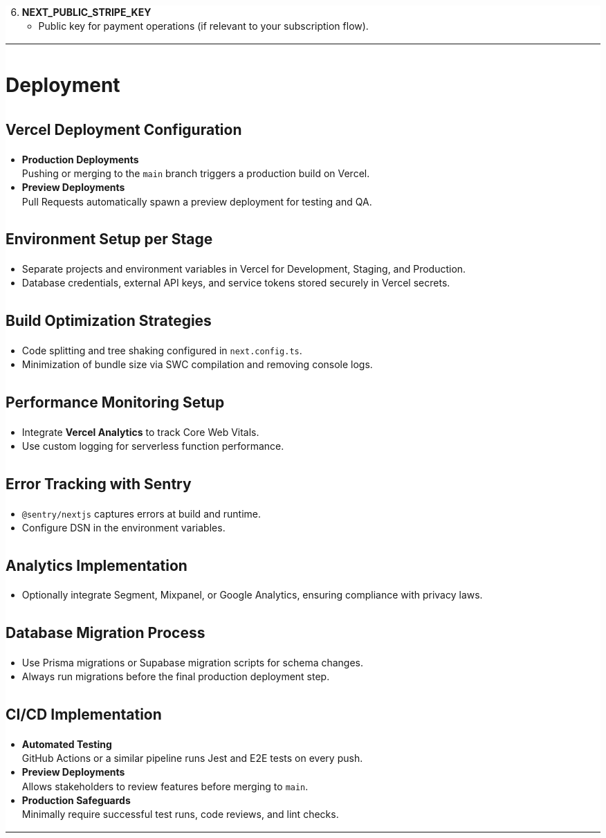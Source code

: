 6. **NEXT_PUBLIC_STRIPE_KEY**  
   - Public key for payment operations (if relevant to your subscription flow).

---

# Deployment

## Vercel Deployment Configuration

- **Production Deployments**  
  Pushing or merging to the `main` branch triggers a production build on Vercel.  
- **Preview Deployments**  
  Pull Requests automatically spawn a preview deployment for testing and QA.  

## Environment Setup per Stage

- Separate projects and environment variables in Vercel for Development, Staging, and Production.
- Database credentials, external API keys, and service tokens stored securely in Vercel secrets.

## Build Optimization Strategies

- Code splitting and tree shaking configured in `next.config.ts`.
- Minimization of bundle size via SWC compilation and removing console logs.

## Performance Monitoring Setup

- Integrate **Vercel Analytics** to track Core Web Vitals.
- Use custom logging for serverless function performance.

## Error Tracking with Sentry

- `@sentry/nextjs` captures errors at build and runtime.
- Configure DSN in the environment variables.

## Analytics Implementation

- Optionally integrate Segment, Mixpanel, or Google Analytics, ensuring compliance with privacy laws.

## Database Migration Process

- Use Prisma migrations or Supabase migration scripts for schema changes.
- Always run migrations before the final production deployment step.

## CI/CD Implementation

- **Automated Testing**  
  GitHub Actions or a similar pipeline runs Jest and E2E tests on every push.
- **Preview Deployments**  
  Allows stakeholders to review features before merging to `main`.
- **Production Safeguards**  
  Minimally require successful test runs, code reviews, and lint checks.

---